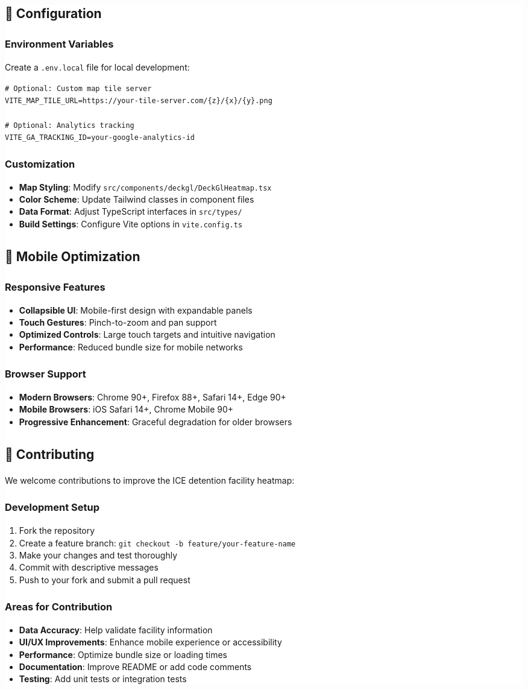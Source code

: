 ## 🔧 Configuration

### Environment Variables

Create a `.env.local` file for local development:

```env
# Optional: Custom map tile server
VITE_MAP_TILE_URL=https://your-tile-server.com/{z}/{x}/{y}.png

# Optional: Analytics tracking
VITE_GA_TRACKING_ID=your-google-analytics-id
```

### Customization

- **Map Styling**: Modify `src/components/deckgl/DeckGlHeatmap.tsx`
- **Color Scheme**: Update Tailwind classes in component files
- **Data Format**: Adjust TypeScript interfaces in `src/types/`
- **Build Settings**: Configure Vite options in `vite.config.ts`

## 📱 Mobile Optimization

### Responsive Features
- **Collapsible UI**: Mobile-first design with expandable panels
- **Touch Gestures**: Pinch-to-zoom and pan support
- **Optimized Controls**: Large touch targets and intuitive navigation
- **Performance**: Reduced bundle size for mobile networks

### Browser Support
- **Modern Browsers**: Chrome 90+, Firefox 88+, Safari 14+, Edge 90+
- **Mobile Browsers**: iOS Safari 14+, Chrome Mobile 90+
- **Progressive Enhancement**: Graceful degradation for older browsers

## 🤝 Contributing

We welcome contributions to improve the ICE detention facility heatmap:

### Development Setup
1. Fork the repository
2. Create a feature branch: `git checkout -b feature/your-feature-name`
3. Make your changes and test thoroughly
4. Commit with descriptive messages
5. Push to your fork and submit a pull request

### Areas for Contribution
- **Data Accuracy**: Help validate facility information
- **UI/UX Improvements**: Enhance mobile experience or accessibility
- **Performance**: Optimize bundle size or loading times
- **Documentation**: Improve README or add code comments
- **Testing**: Add unit tests or integration tests
